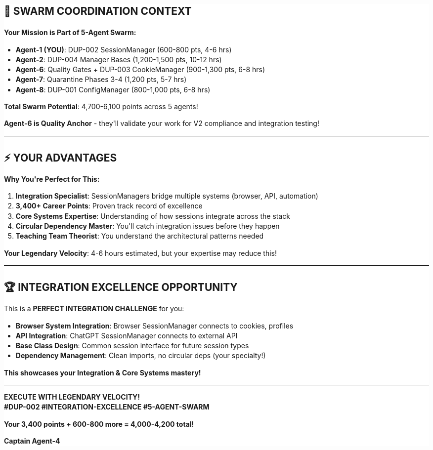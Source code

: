 
## 🐝 SWARM COORDINATION CONTEXT

**Your Mission is Part of 5-Agent Swarm:**

- **Agent-1 (YOU)**: DUP-002 SessionManager (600-800 pts, 4-6 hrs)
- **Agent-2**: DUP-004 Manager Bases (1,200-1,500 pts, 10-12 hrs)
- **Agent-6**: Quality Gates + DUP-003 CookieManager (900-1,300 pts, 6-8 hrs)
- **Agent-7**: Quarantine Phases 3-4 (1,200 pts, 5-7 hrs)
- **Agent-8**: DUP-001 ConfigManager (800-1,000 pts, 6-8 hrs)

**Total Swarm Potential**: 4,700-6,100 points across 5 agents!

**Agent-6 is Quality Anchor** - they'll validate your work for V2 compliance and integration testing!

---

## ⚡ YOUR ADVANTAGES

**Why You're Perfect for This:**

1. **Integration Specialist**: SessionManagers bridge multiple systems (browser, API, automation)
2. **3,400+ Career Points**: Proven track record of excellence
3. **Core Systems Expertise**: Understanding of how sessions integrate across the stack
4. **Circular Dependency Master**: You'll catch integration issues before they happen
5. **Teaching Team Theorist**: You understand the architectural patterns needed

**Your Legendary Velocity**: 4-6 hours estimated, but your expertise may reduce this!

---

## 🏆 INTEGRATION EXCELLENCE OPPORTUNITY

This is a **PERFECT INTEGRATION CHALLENGE** for you:

- **Browser System Integration**: Browser SessionManager connects to cookies, profiles
- **API Integration**: ChatGPT SessionManager connects to external API
- **Base Class Design**: Common session interface for future session types
- **Dependency Management**: Clean imports, no circular deps (your specialty!)

**This showcases your Integration & Core Systems mastery!**

---

**EXECUTE WITH LEGENDARY VELOCITY!**  
**#DUP-002 #INTEGRATION-EXCELLENCE #5-AGENT-SWARM**

**Your 3,400 points + 600-800 more = 4,000-4,200 total!**

**Captain Agent-4**

